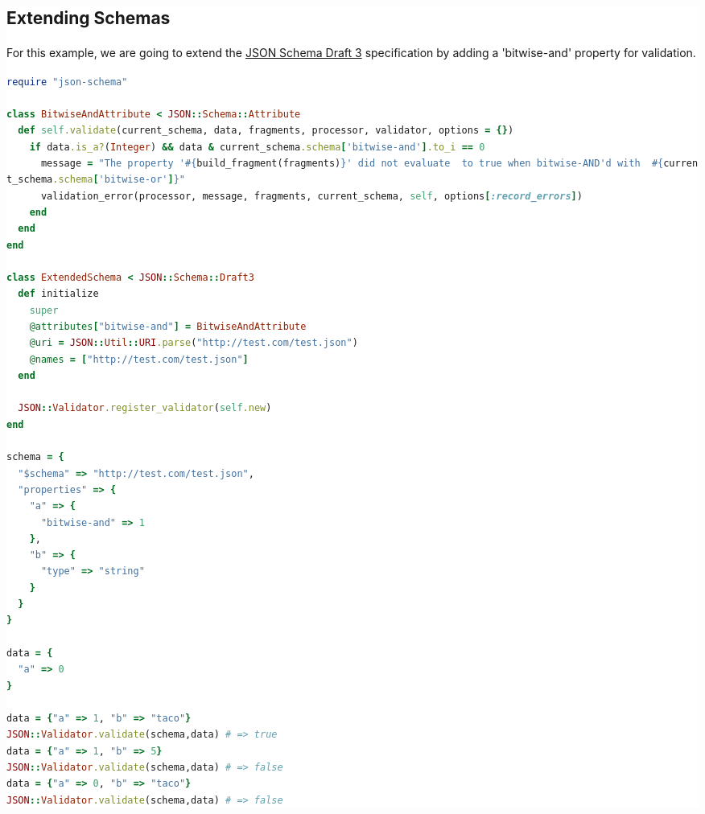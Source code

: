 Extending Schemas
-----------------

For this example, we are going to extend the [JSON Schema Draft
3](http://tools.ietf.org/html/draft-zyp-json-schema-03) specification by adding
a 'bitwise-and' property for validation.

```ruby
require "json-schema"

class BitwiseAndAttribute < JSON::Schema::Attribute
  def self.validate(current_schema, data, fragments, processor, validator, options = {})
    if data.is_a?(Integer) && data & current_schema.schema['bitwise-and'].to_i == 0
      message = "The property '#{build_fragment(fragments)}' did not evaluate  to true when bitwise-AND'd with  #{current_schema.schema['bitwise-or']}"
      validation_error(processor, message, fragments, current_schema, self, options[:record_errors])
    end
  end
end

class ExtendedSchema < JSON::Schema::Draft3
  def initialize
    super
    @attributes["bitwise-and"] = BitwiseAndAttribute
    @uri = JSON::Util::URI.parse("http://test.com/test.json")
    @names = ["http://test.com/test.json"]
  end

  JSON::Validator.register_validator(self.new)
end

schema = {
  "$schema" => "http://test.com/test.json",
  "properties" => {
    "a" => {
      "bitwise-and" => 1
    },
    "b" => {
      "type" => "string"
    }
  }
}

data = {
  "a" => 0
}

data = {"a" => 1, "b" => "taco"}
JSON::Validator.validate(schema,data) # => true
data = {"a" => 1, "b" => 5}
JSON::Validator.validate(schema,data) # => false
data = {"a" => 0, "b" => "taco"}
JSON::Validator.validate(schema,data) # => false
```
